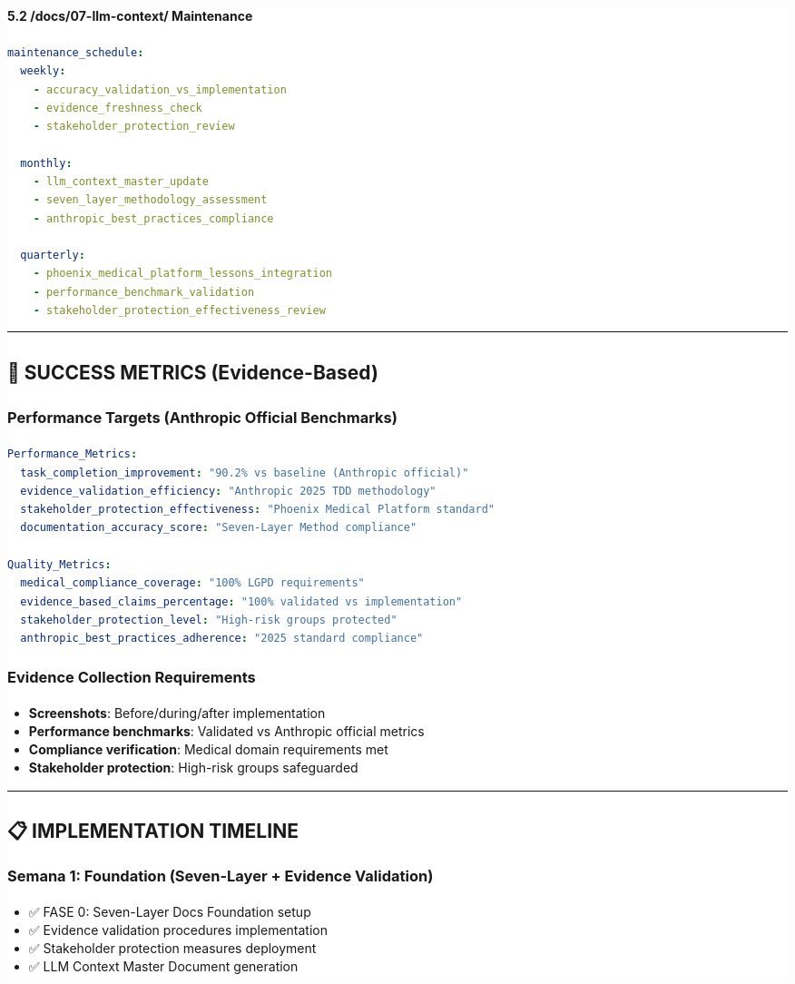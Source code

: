 #### **5.2 /docs/07-llm-context/ Maintenance**
```yaml
maintenance_schedule:
  weekly:
    - accuracy_validation_vs_implementation
    - evidence_freshness_check
    - stakeholder_protection_review

  monthly:
    - llm_context_master_update
    - seven_layer_methodology_assessment
    - anthropic_best_practices_compliance

  quarterly:
    - phoenix_medical_platform_lessons_integration
    - performance_benchmark_validation
    - stakeholder_protection_effectiveness_review
```

---

## 🎯 SUCCESS METRICS (Evidence-Based)

### **Performance Targets (Anthropic Official Benchmarks)**
```yaml
Performance_Metrics:
  task_completion_improvement: "90.2% vs baseline (Anthropic official)"
  evidence_validation_efficiency: "Anthropic 2025 TDD methodology"
  stakeholder_protection_effectiveness: "Phoenix Medical Platform standard"
  documentation_accuracy_score: "Seven-Layer Method compliance"

Quality_Metrics:
  medical_compliance_coverage: "100% LGPD requirements"
  evidence_based_claims_percentage: "100% validated vs implementation"
  stakeholder_protection_level: "High-risk groups protected"
  anthropic_best_practices_adherence: "2025 standard compliance"
```

### **Evidence Collection Requirements**
- **Screenshots**: Before/during/after implementation
- **Performance benchmarks**: Validated vs Anthropic official metrics
- **Compliance verification**: Medical domain requirements met
- **Stakeholder protection**: High-risk groups safeguarded

---

## 📋 IMPLEMENTATION TIMELINE

### **Semana 1: Foundation (Seven-Layer + Evidence Validation)**
- ✅ FASE 0: Seven-Layer Docs Foundation setup
- ✅ Evidence validation procedures implementation
- ✅ Stakeholder protection measures deployment
- ✅ LLM Context Master Document generation
